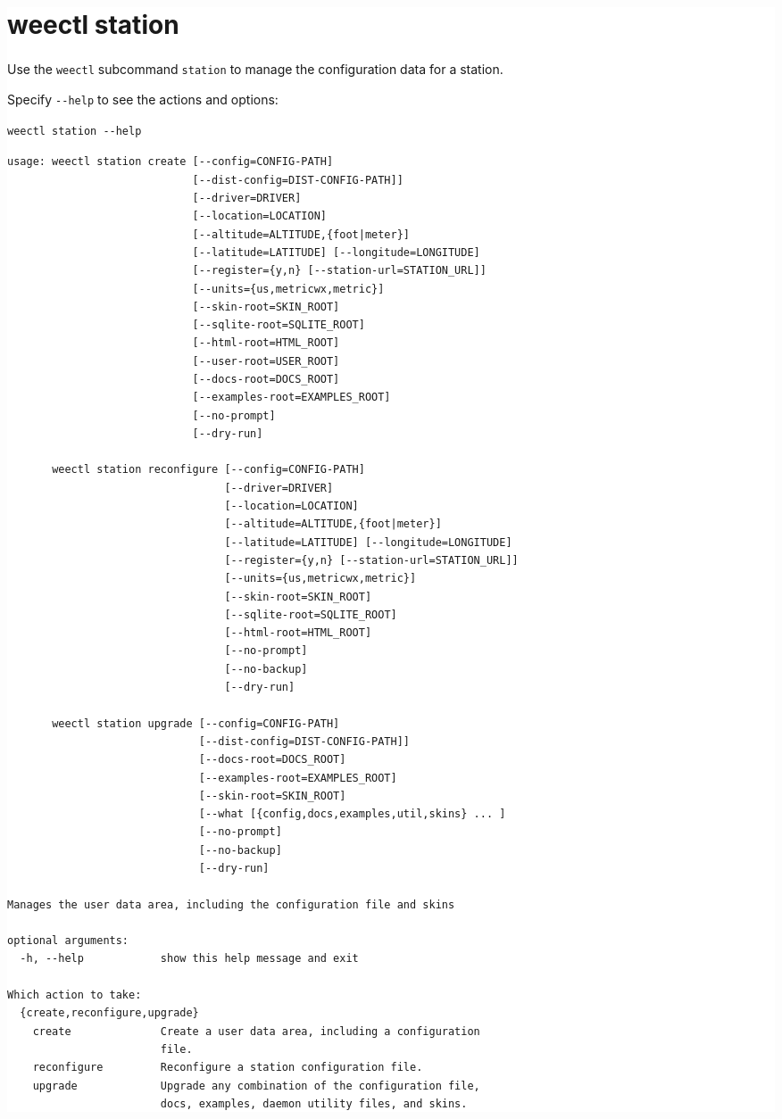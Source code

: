 # weectl station

Use the `weectl` subcommand `station` to manage the configuration data for a
station.

Specify `--help` to see the actions and options:

```
weectl station --help
```
```
usage: weectl station create [--config=CONFIG-PATH]
                             [--dist-config=DIST-CONFIG-PATH]]
                             [--driver=DRIVER]
                             [--location=LOCATION]
                             [--altitude=ALTITUDE,{foot|meter}]
                             [--latitude=LATITUDE] [--longitude=LONGITUDE]
                             [--register={y,n} [--station-url=STATION_URL]]
                             [--units={us,metricwx,metric}]
                             [--skin-root=SKIN_ROOT]
                             [--sqlite-root=SQLITE_ROOT]
                             [--html-root=HTML_ROOT]
                             [--user-root=USER_ROOT]
                             [--docs-root=DOCS_ROOT]
                             [--examples-root=EXAMPLES_ROOT]
                             [--no-prompt]
                             [--dry-run]

       weectl station reconfigure [--config=CONFIG-PATH] 
                                  [--driver=DRIVER]
                                  [--location=LOCATION]
                                  [--altitude=ALTITUDE,{foot|meter}]
                                  [--latitude=LATITUDE] [--longitude=LONGITUDE]
                                  [--register={y,n} [--station-url=STATION_URL]]
                                  [--units={us,metricwx,metric}]
                                  [--skin-root=SKIN_ROOT]
                                  [--sqlite-root=SQLITE_ROOT]
                                  [--html-root=HTML_ROOT]
                                  [--no-prompt]
                                  [--no-backup]
                                  [--dry-run]

       weectl station upgrade [--config=CONFIG-PATH]
                              [--dist-config=DIST-CONFIG-PATH]]
                              [--docs-root=DOCS_ROOT]
                              [--examples-root=EXAMPLES_ROOT]
                              [--skin-root=SKIN_ROOT]
                              [--what [{config,docs,examples,util,skins} ... ]
                              [--no-prompt]
                              [--no-backup]
                              [--dry-run]

Manages the user data area, including the configuration file and skins

optional arguments:
  -h, --help            show this help message and exit

Which action to take:
  {create,reconfigure,upgrade}
    create              Create a user data area, including a configuration
                        file.
    reconfigure         Reconfigure a station configuration file.
    upgrade             Upgrade any combination of the configuration file,
                        docs, examples, daemon utility files, and skins.
```